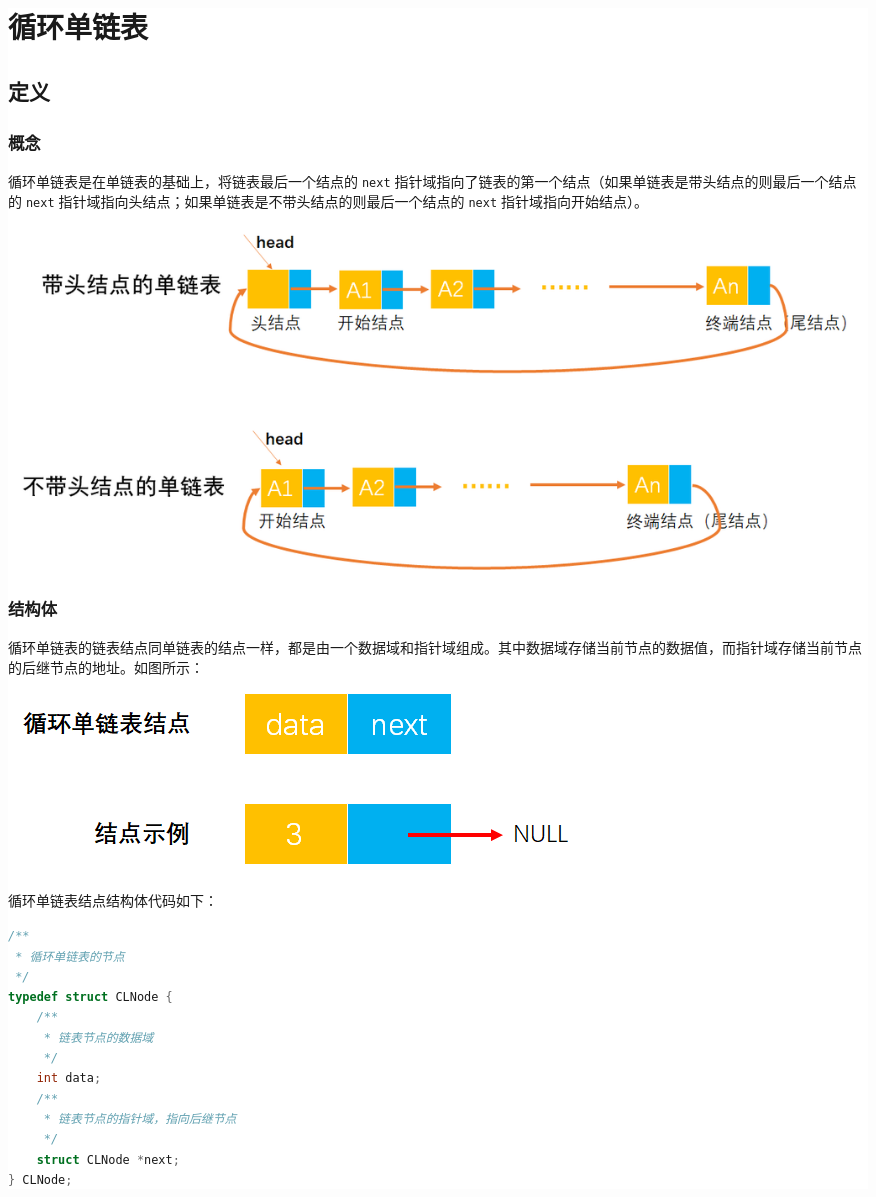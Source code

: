 # 循环单链表

## 定义

### 概念

循环单链表是在单链表的基础上，将链表最后一个结点的 `next` 指针域指向了链表的第一个结点（如果单链表是带头结点的则最后一个结点的 `next` 指针域指向头结点；如果单链表是不带头结点的则最后一个结点的 `next` 指针域指向开始结点）。

![image-20220403174529842](image-%E5%BE%AA%E7%8E%AF%E5%8D%95%E9%93%BE%E8%A1%A8/image-20220403174529842.png)



### 结构体

循环单链表的链表结点同单链表的结点一样，都是由一个数据域和指针域组成。其中数据域存储当前节点的数据值，而指针域存储当前节点的后继节点的地址。如图所示：

![image-20220403175002893](image-%E5%BE%AA%E7%8E%AF%E5%8D%95%E9%93%BE%E8%A1%A8/image-20220403175002893.png)

循环单链表结点结构体代码如下：

```c
/**
 * 循环单链表的节点
 */
typedef struct CLNode {
    /**
     * 链表节点的数据域
     */
    int data;
    /**
     * 链表节点的指针域，指向后继节点
     */
    struct CLNode *next;
} CLNode;
```
